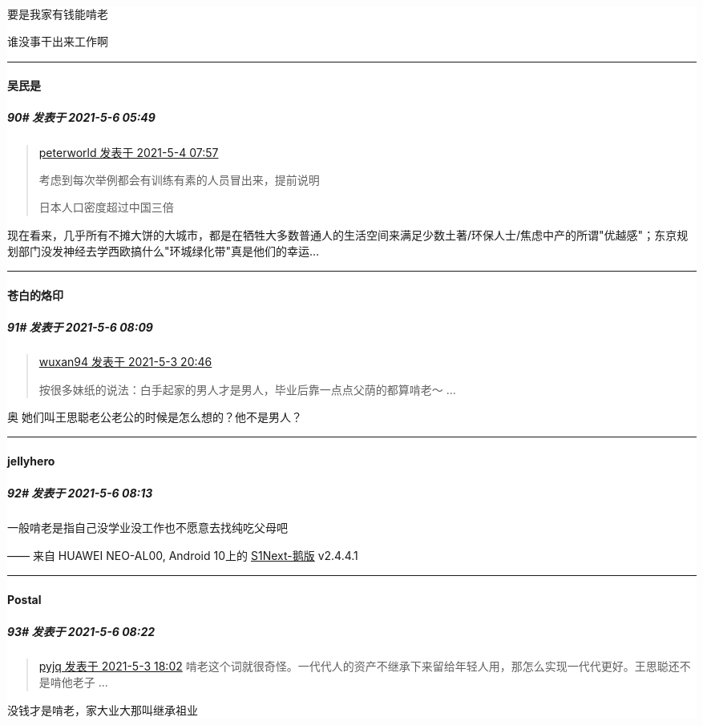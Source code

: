 
要是我家有钱能啃老

谁没事干出来工作啊


*****

####  吴民是  
##### 90#       发表于 2021-5-6 05:49


<blockquote><a href="httphttps://bbs.saraba1st.com/2b/forum.php?mod=redirect&amp;goto=findpost&amp;pid=51139725&amp;ptid=2002205" target="_blank">peterworld 发表于 2021-5-4 07:57</a>

考虑到每次举例都会有训练有素的人员冒出来，提前说明


日本人口密度超过中国三倍</blockquote>
现在看来，几乎所有不摊大饼的大城市，都是在牺牲大多数普通人的生活空间来满足少数土著/环保人士/焦虑中产的所谓"优越感"；东京规划部门没发神经去学西欧搞什么"环城绿化带"真是他们的幸运…




*****

####  苍白的烙印  
##### 91#       发表于 2021-5-6 08:09


<blockquote><a href="httphttps://bbs.saraba1st.com/2b/forum.php?mod=redirect&amp;goto=findpost&amp;pid=51137027&amp;ptid=2002205" target="_blank">wuxan94 发表于 2021-5-3 20:46</a>

按很多妹纸的说法：白手起家的男人才是男人，毕业后靠一点点父荫的都算啃老～ ...</blockquote>
奥 她们叫王思聪老公老公的时候是怎么想的？他不是男人？


*****

####  jellyhero  
##### 92#       发表于 2021-5-6 08:13


一般啃老是指自己没学业没工作也不愿意去找纯吃父母吧

—— 来自 HUAWEI NEO-AL00, Android 10上的 [S1Next-鹅版](https://github.com/ykrank/S1-Next/releases) v2.4.4.1


*****

####  Postal  
##### 93#       发表于 2021-5-6 08:22


<blockquote><a href="httphttps://bbs.saraba1st.com/2b/forum.php?mod=redirect&amp;goto=findpost&amp;pid=51135712&amp;ptid=2002205" target="_blank">pyjq 发表于 2021-5-3 18:02</a>
啃老这个词就很奇怪。一代代人的资产不继承下来留给年轻人用，那怎么实现一代代更好。王思聪还不是啃他老子 ...</blockquote>
没钱才是啃老，家大业大那叫继承祖业

